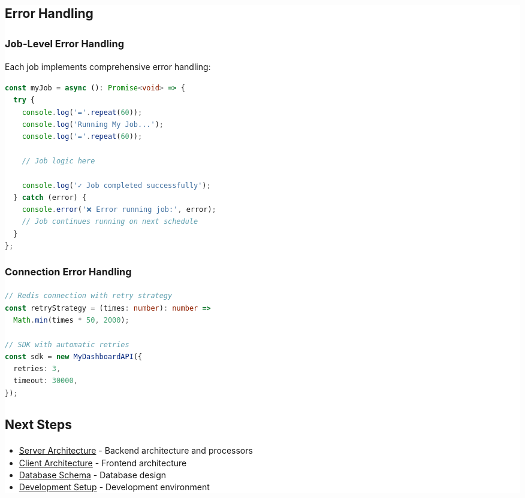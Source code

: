 ## Error Handling

### Job-Level Error Handling

Each job implements comprehensive error handling:

```typescript
const myJob = async (): Promise<void> => {
  try {
    console.log('='.repeat(60));
    console.log('Running My Job...');
    console.log('='.repeat(60));
    
    // Job logic here
    
    console.log('✓ Job completed successfully');
  } catch (error) {
    console.error('❌ Error running job:', error);
    // Job continues running on next schedule
  }
};
```

### Connection Error Handling

```typescript
// Redis connection with retry strategy
const retryStrategy = (times: number): number => 
  Math.min(times * 50, 2000);

// SDK with automatic retries
const sdk = new MyDashboardAPI({
  retries: 3,
  timeout: 30000,
});
```

## Next Steps

- [Server Architecture](./server-architecture.md) - Backend architecture and processors
- [Client Architecture](./client-architecture.md) - Frontend architecture
- [Database Schema](./database-schema.md) - Database design
- [Development Setup](../development/setup.md) - Development environment

